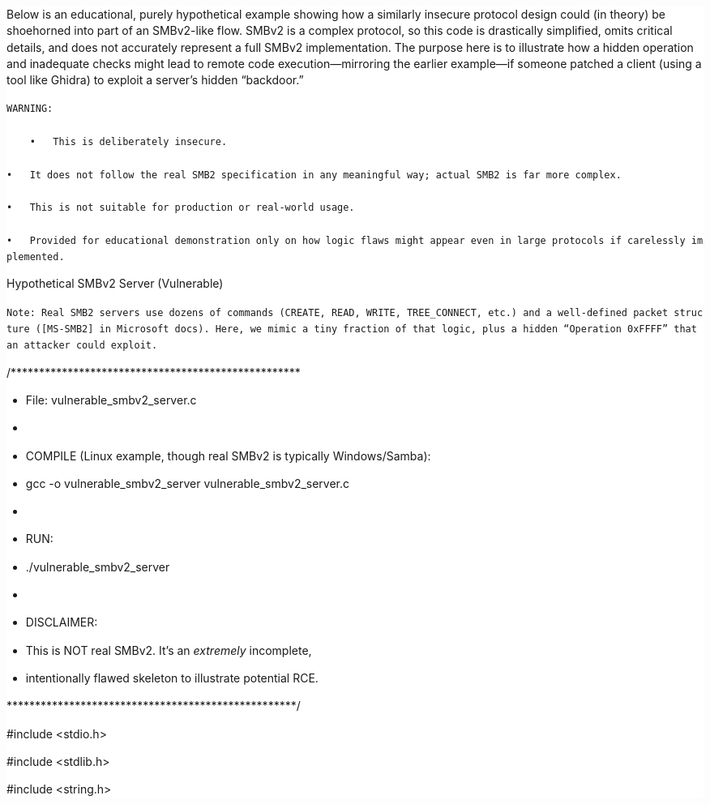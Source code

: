 Below is an educational, purely hypothetical example showing how a similarly insecure protocol design could (in theory) be shoehorned into part of an SMBv2-like flow. SMBv2 is a complex protocol, so this code is drastically simplified, omits critical details, and does not accurately represent a full SMBv2 implementation. The purpose here is to illustrate how a hidden operation and inadequate checks might lead to remote code execution—mirroring the earlier example—if someone patched a client (using a tool like Ghidra) to exploit a server’s hidden “backdoor.”



	WARNING:

		•	This is deliberately insecure.

	•	It does not follow the real SMB2 specification in any meaningful way; actual SMB2 is far more complex.

	•	This is not suitable for production or real-world usage.

	•	Provided for educational demonstration only on how logic flaws might appear even in large protocols if carelessly implemented.



Hypothetical SMBv2 Server (Vulnerable)



	Note: Real SMB2 servers use dozens of commands (CREATE, READ, WRITE, TREE_CONNECT, etc.) and a well-defined packet structure ([MS-SMB2] in Microsoft docs). Here, we mimic a tiny fraction of that logic, plus a hidden “Operation 0xFFFF” that an attacker could exploit.



/***************************************************

* File: vulnerable_smbv2_server.c

*

* COMPILE (Linux example, though real SMBv2 is typically Windows/Samba):

*   gcc -o vulnerable_smbv2_server vulnerable_smbv2_server.c

*

* RUN:

*   ./vulnerable_smbv2_server <port>

*

* DISCLAIMER:

*   This is NOT real SMBv2. It’s an *extremely* incomplete,

*   intentionally flawed skeleton to illustrate potential RCE.

***************************************************/

#include <stdio.h>

#include <stdlib.h>

#include <string.h>
